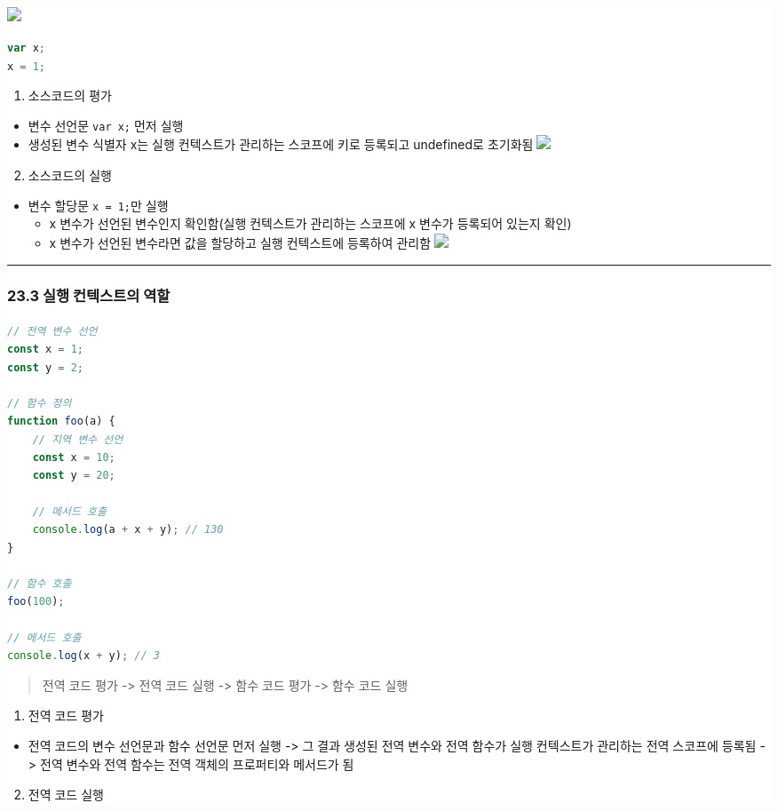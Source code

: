 ![](../public/images/23.2.jpeg)

```js
var x;
x = 1;
```

1. 소스코드의 평가

-   변수 선언문 `var x;` 먼저 실행
-   생성된 변수 식별자 x는 실행 컨텍스트가 관리하는 스코프에 키로 등록되고 undefined로 초기화됨
    ![](../public/images/23-3.jpeg)

2. 소스코드의 실행

-   변수 할당문 `x = 1;`만 실행
    -   x 변수가 선언된 변수인지 확인함(실행 컨텍스트가 관리하는 스코프에 x 변수가 등록되어 있는지 확인)
    -   x 변수가 선언된 변수라면 값을 할당하고 실행 컨텍스트에 등록하여 관리함
        ![](../public/images/23-4.jpeg)

---

### 23.3 실행 컨텍스트의 역할

```js
// 전역 변수 선언
const x = 1;
const y = 2;

// 함수 정의
function foo(a) {
    // 지역 변수 선언
    const x = 10;
    const y = 20;

    // 메서드 호출
    console.log(a + x + y); // 130
}

// 함수 호출
foo(100);

// 메서드 호출
console.log(x + y); // 3
```

> 전역 코드 평가 -> 전역 코드 실행 -> 함수 코드 평가 -> 함수 코드 실행

1. 전역 코드 평가

-   전역 코드의 변수 선언문과 함수 선언문 먼저 실행
    -> 그 결과 생성된 전역 변수와 전역 함수가 실행 컨텍스트가 관리하는 전역 스코프에 등록됨
    -> 전역 변수와 전역 함수는 전역 객체의 프로퍼티와 메서드가 됨

2. 전역 코드 실행
